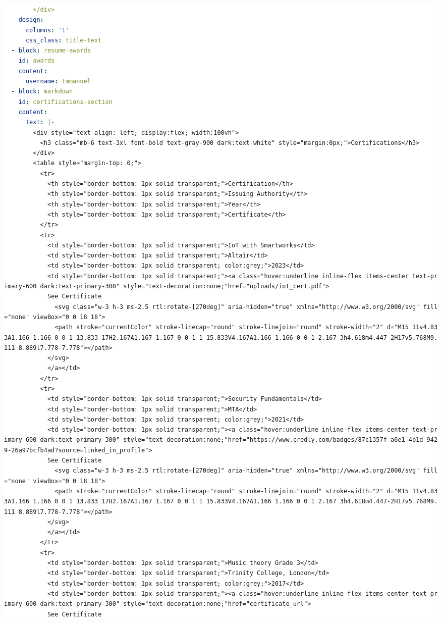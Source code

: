 ```yaml
        </div>
    design:
      columns: '1'
      css_class: title-text
  - block: resume-awards
    id: awards
    content:
      username: Immanuel
  - block: markdown
    id: certifications-section
    content:
      text: |-
        <div style="text-align: left; display:flex; width:100vh">
          <h3 class="mb-6 text-3xl font-bold text-gray-900 dark:text-white" style="margin:0px;">Certifications</h3>
        </div>
        <table style="margin-top: 0;">
          <tr>
            <th style="border-bottom: 1px solid transparent;">Certification</th>
            <th style="border-bottom: 1px solid transparent;">Issuing Authority</th>
            <th style="border-bottom: 1px solid transparent;">Year</th>
            <th style="border-bottom: 1px solid transparent;">Certificate</th>
          </tr>
          <tr>
            <td style="border-bottom: 1px solid transparent;">IoT with Smartworks</td>
            <td style="border-bottom: 1px solid transparent;">Altair</td>
            <td style="border-bottom: 1px solid transparent; color:grey;">2023</td>
            <td style="border-bottom: 1px solid transparent;"><a class="hover:underline inline-flex items-center text-primary-600 dark:text-primary-300" style="text-decoration:none;"href="uploads/iot_cert.pdf">
            See Certificate
              <svg class="w-3 h-3 ms-2.5 rtl:rotate-[270deg]" aria-hidden="true" xmlns="http://www.w3.org/2000/svg" fill="none" viewBox="0 0 18 18">
              <path stroke="currentColor" stroke-linecap="round" stroke-linejoin="round" stroke-width="2" d="M15 11v4.833A1.166 1.166 0 0 1 13.833 17H2.167A1.167 1.167 0 0 1 1 15.833V4.167A1.166 1.166 0 0 1 2.167 3h4.618m4.447-2H17v5.768M9.111 8.889l7.778-7.778"></path>
            </svg>
            </a></td>
          </tr>
          <tr>
            <td style="border-bottom: 1px solid transparent;">Security Fundamentals</td>
            <td style="border-bottom: 1px solid transparent;">MTA</td>
            <td style="border-bottom: 1px solid transparent; color:grey;">2021</td>
            <td style="border-bottom: 1px solid transparent;"><a class="hover:underline inline-flex items-center text-primary-600 dark:text-primary-300" style="text-decoration:none;"href="https://www.credly.com/badges/87c1357f-a6e1-4b1d-9429-26a97bcfb4ad?source=linked_in_profile">
            See Certificate
              <svg class="w-3 h-3 ms-2.5 rtl:rotate-[270deg]" aria-hidden="true" xmlns="http://www.w3.org/2000/svg" fill="none" viewBox="0 0 18 18">
              <path stroke="currentColor" stroke-linecap="round" stroke-linejoin="round" stroke-width="2" d="M15 11v4.833A1.166 1.166 0 0 1 13.833 17H2.167A1.167 1.167 0 0 1 1 15.833V4.167A1.166 1.166 0 0 1 2.167 3h4.618m4.447-2H17v5.768M9.111 8.889l7.778-7.778"></path>
            </svg>
            </a></td>
          </tr>
          <tr>
            <td style="border-bottom: 1px solid transparent;">Music theory Grade 3</td>
            <td style="border-bottom: 1px solid transparent;">Trinity College, London</td>
            <td style="border-bottom: 1px solid transparent; color:grey;">2017</td>
            <td style="border-bottom: 1px solid transparent;"><a class="hover:underline inline-flex items-center text-primary-600 dark:text-primary-300" style="text-decoration:none;"href="certificate_url">
            See Certificate
```